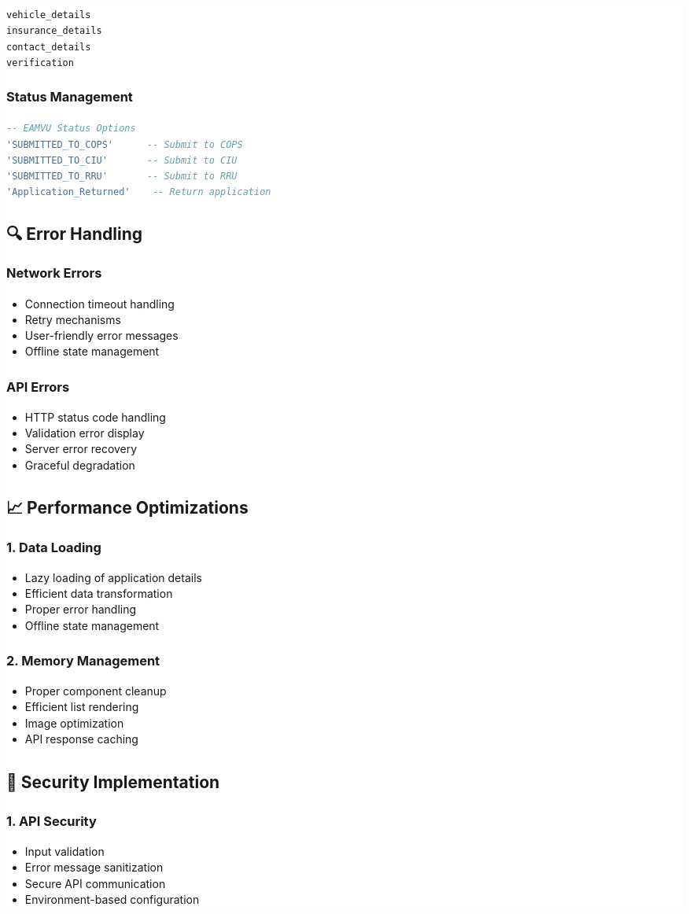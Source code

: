 ```sql
vehicle_details
insurance_details
contact_details
verification
```

### **Status Management**
```sql
-- EAMVU Status Options
'SUBMITTED_TO_COPS'      -- Submit to COPS
'SUBMITTED_TO_CIU'       -- Submit to CIU  
'SUBMITTED_TO_RRU'       -- Submit to RRU
'Application_Returned'    -- Return application
```

## 🔍 **Error Handling**

### **Network Errors**
- Connection timeout handling
- Retry mechanisms
- User-friendly error messages
- Offline state management

### **API Errors**
- HTTP status code handling
- Validation error display
- Server error recovery
- Graceful degradation

## 📈 **Performance Optimizations**

### **1. Data Loading**
- Lazy loading of application details
- Efficient data transformation
- Proper error handling
- Offline state management

### **2. Memory Management**
- Proper component cleanup
- Efficient list rendering
- Image optimization
- API response caching

## 🔐 **Security Implementation**

### **1. API Security**
- Input validation
- Error message sanitization
- Secure API communication
- Environment-based configuration
